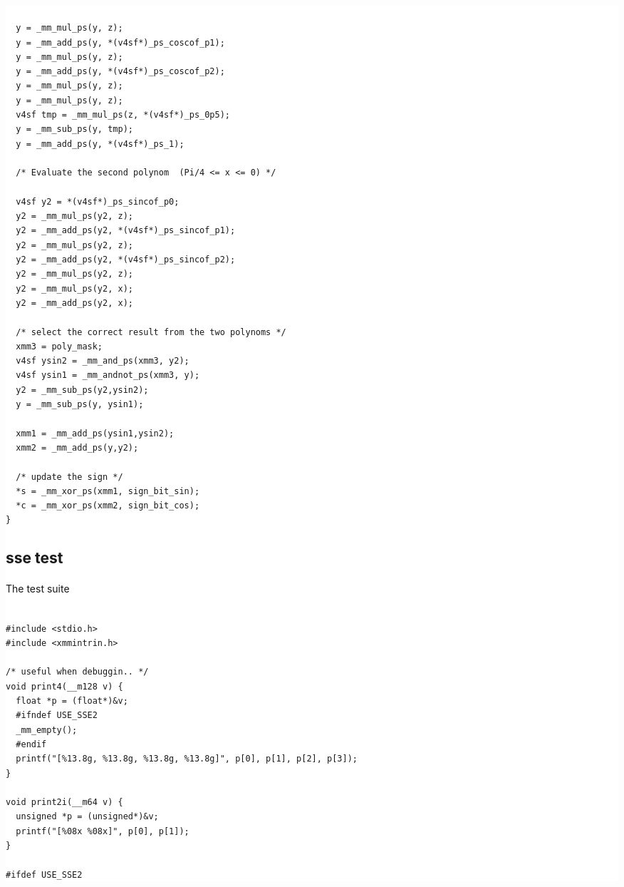 ```

  y = _mm_mul_ps(y, z);
  y = _mm_add_ps(y, *(v4sf*)_ps_coscof_p1);
  y = _mm_mul_ps(y, z);
  y = _mm_add_ps(y, *(v4sf*)_ps_coscof_p2);
  y = _mm_mul_ps(y, z);
  y = _mm_mul_ps(y, z);
  v4sf tmp = _mm_mul_ps(z, *(v4sf*)_ps_0p5);
  y = _mm_sub_ps(y, tmp);
  y = _mm_add_ps(y, *(v4sf*)_ps_1);
  
  /* Evaluate the second polynom  (Pi/4 <= x <= 0) */

  v4sf y2 = *(v4sf*)_ps_sincof_p0;
  y2 = _mm_mul_ps(y2, z);
  y2 = _mm_add_ps(y2, *(v4sf*)_ps_sincof_p1);
  y2 = _mm_mul_ps(y2, z);
  y2 = _mm_add_ps(y2, *(v4sf*)_ps_sincof_p2);
  y2 = _mm_mul_ps(y2, z);
  y2 = _mm_mul_ps(y2, x);
  y2 = _mm_add_ps(y2, x);

  /* select the correct result from the two polynoms */  
  xmm3 = poly_mask;
  v4sf ysin2 = _mm_and_ps(xmm3, y2);
  v4sf ysin1 = _mm_andnot_ps(xmm3, y);
  y2 = _mm_sub_ps(y2,ysin2);
  y = _mm_sub_ps(y, ysin1);

  xmm1 = _mm_add_ps(ysin1,ysin2);
  xmm2 = _mm_add_ps(y,y2);
 
  /* update the sign */
  *s = _mm_xor_ps(xmm1, sign_bit_sin);
  *c = _mm_xor_ps(xmm2, sign_bit_cos);
}

```

## sse test

The test suite


```

#include <stdio.h>
#include <xmmintrin.h>

/* useful when debuggin.. */
void print4(__m128 v) {
  float *p = (float*)&v; 
  #ifndef USE_SSE2
  _mm_empty();
  #endif
  printf("[%13.8g, %13.8g, %13.8g, %13.8g]", p[0], p[1], p[2], p[3]);
}

void print2i(__m64 v) {
  unsigned *p = (unsigned*)&v;
  printf("[%08x %08x]", p[0], p[1]);
}

#ifdef USE_SSE2
```